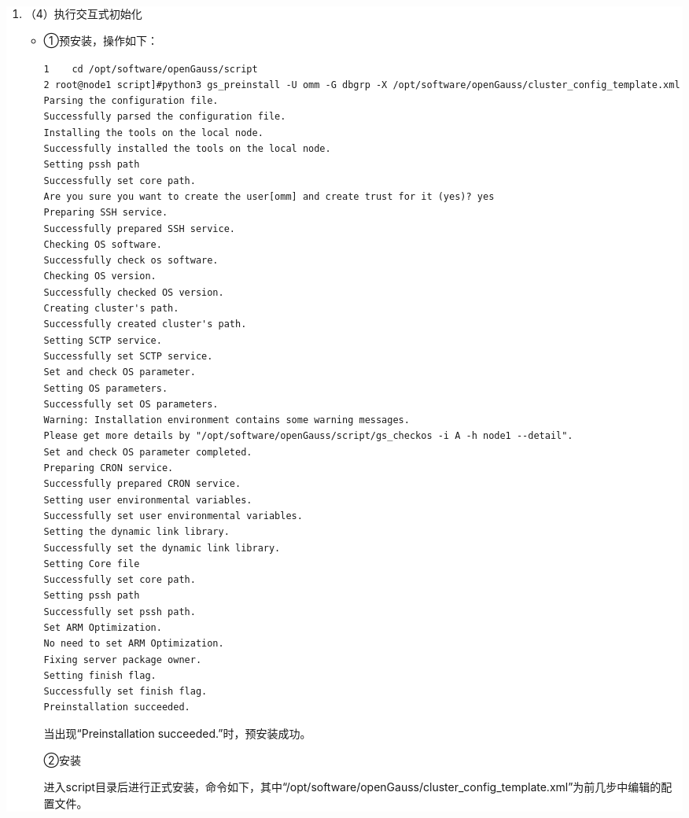 1.  （4）执行交互式初始化
    -   ①预安装，操作如下：

        ```
        1    cd /opt/software/openGauss/script
        2 root@node1 script]#python3 gs_preinstall -U omm -G dbgrp -X /opt/software/openGauss/cluster_config_template.xml 
        Parsing the configuration file.
        Successfully parsed the configuration file.
        Installing the tools on the local node.
        Successfully installed the tools on the local node.
        Setting pssh path
        Successfully set core path.
        Are you sure you want to create the user[omm] and create trust for it (yes)? yes
        Preparing SSH service.
        Successfully prepared SSH service.
        Checking OS software.
        Successfully check os software.
        Checking OS version.
        Successfully checked OS version.
        Creating cluster's path.
        Successfully created cluster's path.
        Setting SCTP service.
        Successfully set SCTP service.
        Set and check OS parameter.
        Setting OS parameters.
        Successfully set OS parameters.
        Warning: Installation environment contains some warning messages.
        Please get more details by "/opt/software/openGauss/script/gs_checkos -i A -h node1 --detail".
        Set and check OS parameter completed.
        Preparing CRON service.
        Successfully prepared CRON service.
        Setting user environmental variables.
        Successfully set user environmental variables.
        Setting the dynamic link library.
        Successfully set the dynamic link library.
        Setting Core file
        Successfully set core path.
        Setting pssh path
        Successfully set pssh path.
        Set ARM Optimization.
        No need to set ARM Optimization.
        Fixing server package owner.
        Setting finish flag.
        Successfully set finish flag.
        Preinstallation succeeded.
        ```

        当出现“Preinstallation succeeded.”时，预安装成功。

        ②安装

        进入script目录后进行正式安装，命令如下，其中“/opt/software/openGauss/cluster\_config\_template.xml”为前几步中编辑的配置文件。
